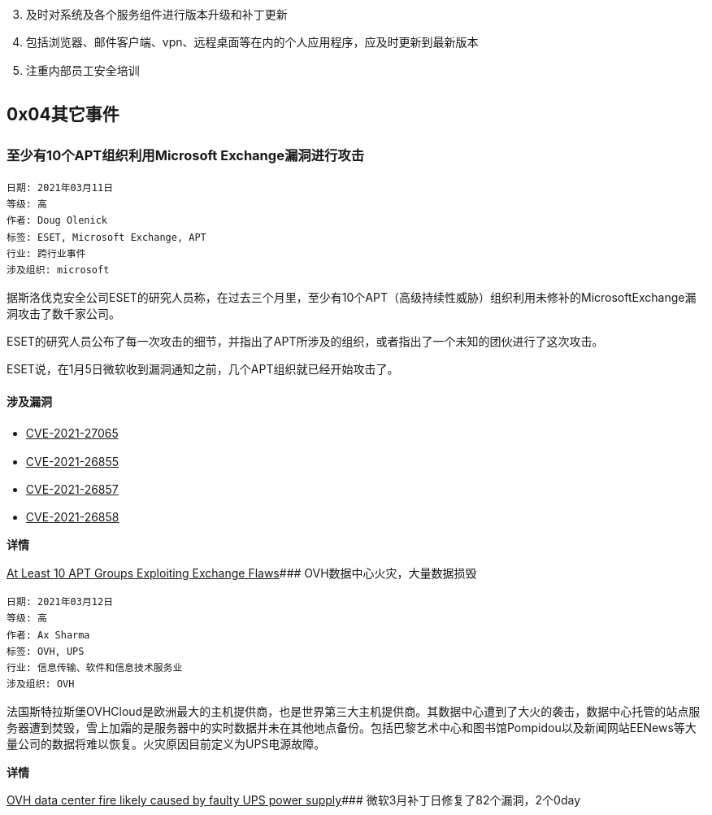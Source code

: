 3. 及时对系统及各个服务组件进行版本升级和补丁更新

4. 包括浏览器、邮件客户端、vpn、远程桌面等在内的个人应用程序，应及时更新到最新版本

5. 注重内部员工安全培训

0x04其它事件
--------

### 至少有10个APT组织利用Microsoft Exchange漏洞进行攻击


```
日期: 2021年03月11日
等级: 高
作者: Doug Olenick
标签: ESET, Microsoft Exchange, APT
行业: 跨行业事件
涉及组织: microsoft

```
据斯洛伐克安全公司ESET的研究人员称，在过去三个月里，至少有10个APT（高级持续性威胁）组织利用未修补的MicrosoftExchange漏洞攻击了数千家公司。

ESET的研究人员公布了每一次攻击的细节，并指出了APT所涉及的组织，或者指出了一个未知的团伙进行了这次攻击。

ESET说，在1月5日微软收到漏洞通知之前，几个APT组织就已经开始攻击了。

#### 涉及漏洞

- [CVE-2021-27065](https://cve.mitre.org/cgi-bin/cvename.cgi?name=CVE-2021-27065)

- [CVE-2021-26855](https://cve.mitre.org/cgi-bin/cvename.cgi?name=CVE-2021-26855)

- [CVE-2021-26857](https://cve.mitre.org/cgi-bin/cvename.cgi?name=CVE-2021-26857)

- [CVE-2021-26858](https://cve.mitre.org/cgi-bin/cvename.cgi?name=CVE-2021-26858)

**详情**

[At Least 10 APT Groups Exploiting Exchange Flaws](https://www.databreachtoday.com/at-least-10-apt-groups-exploiting-exchange-flaws-a-16166)### OVH数据中心火灾，大量数据损毁


```
日期: 2021年03月12日
等级: 高
作者: Ax Sharma
标签: OVH, UPS
行业: 信息传输、软件和信息技术服务业
涉及组织: OVH

```
法国斯特拉斯堡OVHCloud是欧洲最大的主机提供商，也是世界第三大主机提供商。其数据中心遭到了大火的袭击，数据中心托管的站点服务器遭到焚毁，雪上加霜的是服务器中的实时数据并未在其他地点备份。包括巴黎艺术中心和图书馆Pompidou以及新闻网站EENews等大量公司的数据将难以恢复。火灾原因目前定义为UPS电源故障。

**详情**

[OVH data center fire likely caused by faulty UPS power supply](https://www.bleepingcomputer.com/news/security/ovh-data-center-fire-likely-caused-by-faulty-ups-power-supply/)### 微软3月补丁日修复了82个漏洞，2个0day
